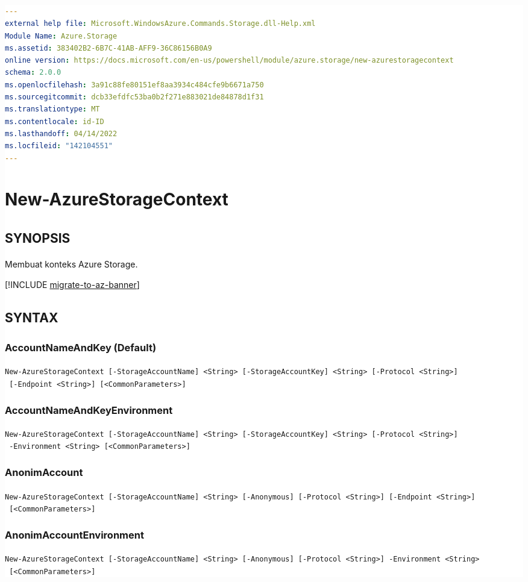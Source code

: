 ```yaml
---
external help file: Microsoft.WindowsAzure.Commands.Storage.dll-Help.xml
Module Name: Azure.Storage
ms.assetid: 383402B2-6B7C-41AB-AFF9-36C86156B0A9
online version: https://docs.microsoft.com/en-us/powershell/module/azure.storage/new-azurestoragecontext
schema: 2.0.0
ms.openlocfilehash: 3a91c88fe80151ef8aa3934c484cfe9b6671a750
ms.sourcegitcommit: dcb33efdfc53ba0b2f271e883021de84878d1f31
ms.translationtype: MT
ms.contentlocale: id-ID
ms.lasthandoff: 04/14/2022
ms.locfileid: "142104551"
---
```

# New-AzureStorageContext

## SYNOPSIS
Membuat konteks Azure Storage.

[!INCLUDE [migrate-to-az-banner](../../includes/migrate-to-az-banner.md)]

## SYNTAX

### AccountNameAndKey (Default)
```
New-AzureStorageContext [-StorageAccountName] <String> [-StorageAccountKey] <String> [-Protocol <String>]
 [-Endpoint <String>] [<CommonParameters>]
```

### AccountNameAndKeyEnvironment
```
New-AzureStorageContext [-StorageAccountName] <String> [-StorageAccountKey] <String> [-Protocol <String>]
 -Environment <String> [<CommonParameters>]
```

### AnonimAccount
```
New-AzureStorageContext [-StorageAccountName] <String> [-Anonymous] [-Protocol <String>] [-Endpoint <String>]
 [<CommonParameters>]
```

### AnonimAccountEnvironment
```
New-AzureStorageContext [-StorageAccountName] <String> [-Anonymous] [-Protocol <String>] -Environment <String>
 [<CommonParameters>]
```
